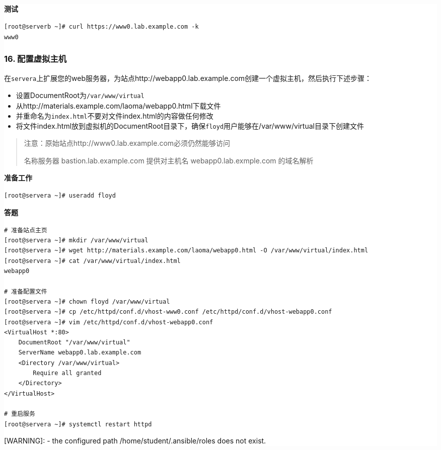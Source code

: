  

**测试**

```shell
[root@serverb ~]# curl https://www0.lab.example.com -k
www0
```

 

### 16. 配置虚拟主机

在`servera`上扩展您的web服务器，为站点http://webapp0.lab.example.com创建一个虚拟主机，然后执行下述步骤：

-   设置DocumentRoot为`/var/www/virtual`
-   从http://materials.example.com/laoma/webapp0.html下载文件
-   并重命名为`index.html`不要对文件index.html的内容做任何修改
-   将文件index.html放到虚拟机的DocumentRoot目录下，确保`floyd`用户能够在/var/www/virtual目录下创建文件

>   注意：原始站点http://www0.lab.example.com必须仍然能够访问
>
>   名称服务器 bastion.lab.example.com 提供对主机名 webapp0.lab.exmple.com 的域名解析

 

**准备工作**

```shell
[root@servera ~]# useradd floyd
```

 

**答题**

```shell
# 准备站点主页
[root@servera ~]# mkdir /var/www/virtual
[root@servera ~]# wget http://materials.example.com/laoma/webapp0.html -O /var/www/virtual/index.html
[root@servera ~]# cat /var/www/virtual/index.html
webapp0

# 准备配置文件
[root@servera ~]# chown floyd /var/www/virtual
[root@servera ~]# cp /etc/httpd/conf.d/vhost-www0.conf /etc/httpd/conf.d/vhost-webapp0.conf
[root@servera ~]# vim /etc/httpd/conf.d/vhost-webapp0.conf
<VirtualHost *:80>
    DocumentRoot "/var/www/virtual"
    ServerName webapp0.lab.example.com
    <Directory /var/www/virtual>
        Require all granted
    </Directory>
</VirtualHost>

# 重启服务
[root@servera ~]# systemctl restart httpd
```


[WARNING]: - the configured path /home/student/.ansible/roles does not exist.